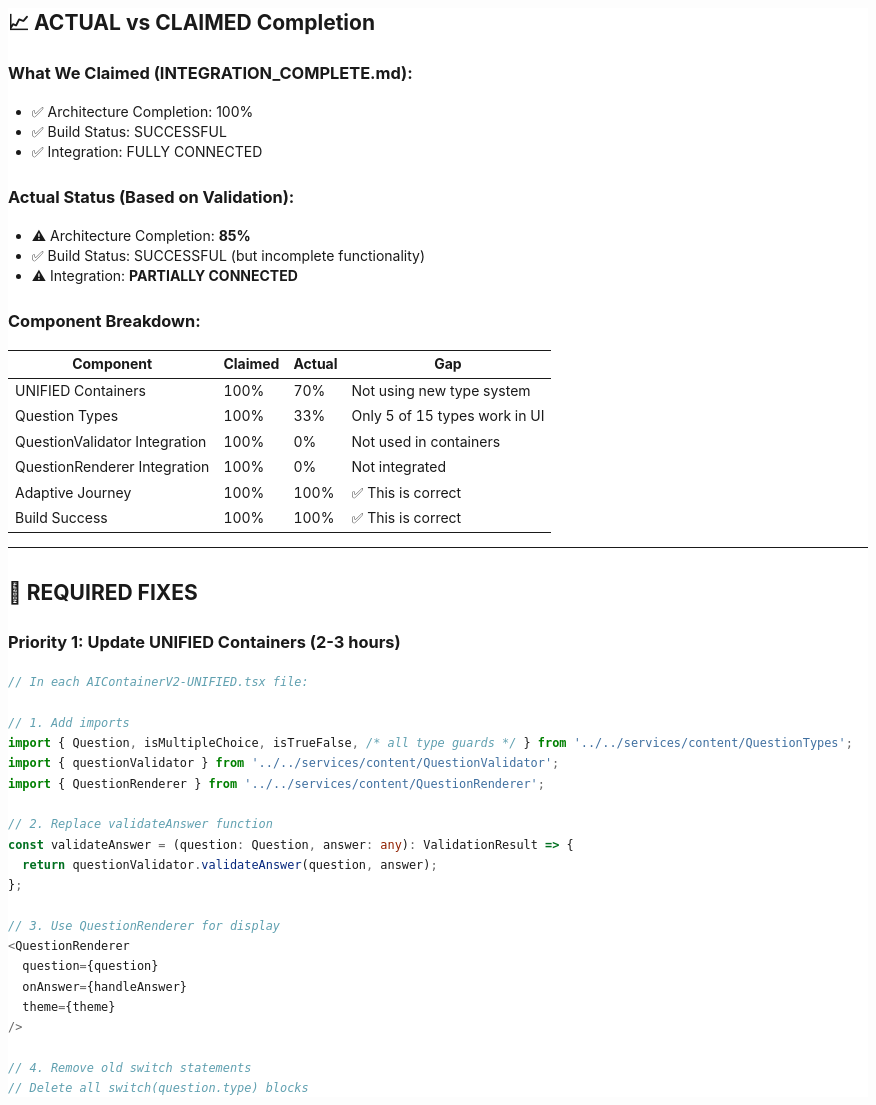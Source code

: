
## 📈 ACTUAL vs CLAIMED Completion

### What We Claimed (INTEGRATION_COMPLETE.md):
- ✅ Architecture Completion: 100%
- ✅ Build Status: SUCCESSFUL
- ✅ Integration: FULLY CONNECTED

### Actual Status (Based on Validation):
- ⚠️ Architecture Completion: **85%**
- ✅ Build Status: SUCCESSFUL (but incomplete functionality)
- ⚠️ Integration: **PARTIALLY CONNECTED**

### Component Breakdown:
| Component | Claimed | Actual | Gap |
|-----------|---------|--------|-----|
| UNIFIED Containers | 100% | 70% | Not using new type system |
| Question Types | 100% | 33% | Only 5 of 15 types work in UI |
| QuestionValidator Integration | 100% | 0% | Not used in containers |
| QuestionRenderer Integration | 100% | 0% | Not integrated |
| Adaptive Journey | 100% | 100% | ✅ This is correct |
| Build Success | 100% | 100% | ✅ This is correct |

---

## 🔧 REQUIRED FIXES

### Priority 1: Update UNIFIED Containers (2-3 hours)
```typescript
// In each AIContainerV2-UNIFIED.tsx file:

// 1. Add imports
import { Question, isMultipleChoice, isTrueFalse, /* all type guards */ } from '../../services/content/QuestionTypes';
import { questionValidator } from '../../services/content/QuestionValidator';
import { QuestionRenderer } from '../../services/content/QuestionRenderer';

// 2. Replace validateAnswer function
const validateAnswer = (question: Question, answer: any): ValidationResult => {
  return questionValidator.validateAnswer(question, answer);
};

// 3. Use QuestionRenderer for display
<QuestionRenderer 
  question={question} 
  onAnswer={handleAnswer}
  theme={theme}
/>

// 4. Remove old switch statements
// Delete all switch(question.type) blocks
```
